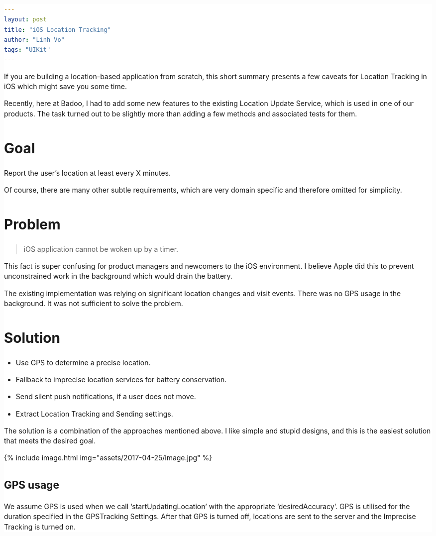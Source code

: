 ```yaml
---
layout: post
title: "iOS Location Tracking"
author: "Linh Vo"
tags: "UIKit"
---
```


If you are building a location-based application from scratch, this short summary presents a few caveats for Location Tracking in iOS which might save you some time.

Recently, here at Badoo, I had to add some new features to the existing Location Update Service, which is used in one of our products. The task turned out to be slightly more than adding a few methods and associated tests for them.

# Goal

Report the user’s location at least every X minutes.

Of course, there are many other subtle requirements, which are very domain specific and therefore omitted for simplicity.

# Problem

> iOS application cannot be woken up by a timer.

This fact is super confusing for product managers and newcomers to the iOS environment. I believe Apple did this to prevent unconstrained work in the background which would drain the battery.

The existing implementation was relying on significant location changes and visit events. There was no GPS usage in the background. It was not sufficient to solve the problem.

# Solution

- Use GPS to determine a precise location.

- Fallback to imprecise location services for battery conservation.

- Send silent push notifications, if a user does not move.

- Extract Location Tracking and Sending settings.

The solution is a combination of the approaches mentioned above. I like simple and stupid designs, and this is the easiest solution that meets the desired goal.

{% include image.html
img="assets/2017-04-25/image.jpg" %}

## GPS usage

We assume GPS is used when we call ‘startUpdatingLocation’ with the appropriate ‘desiredAccuracy’. GPS is utilised for the duration specified in the GPSTracking Settings. After that GPS is turned off, locations are sent to the server and the Imprecise Tracking is turned on.

